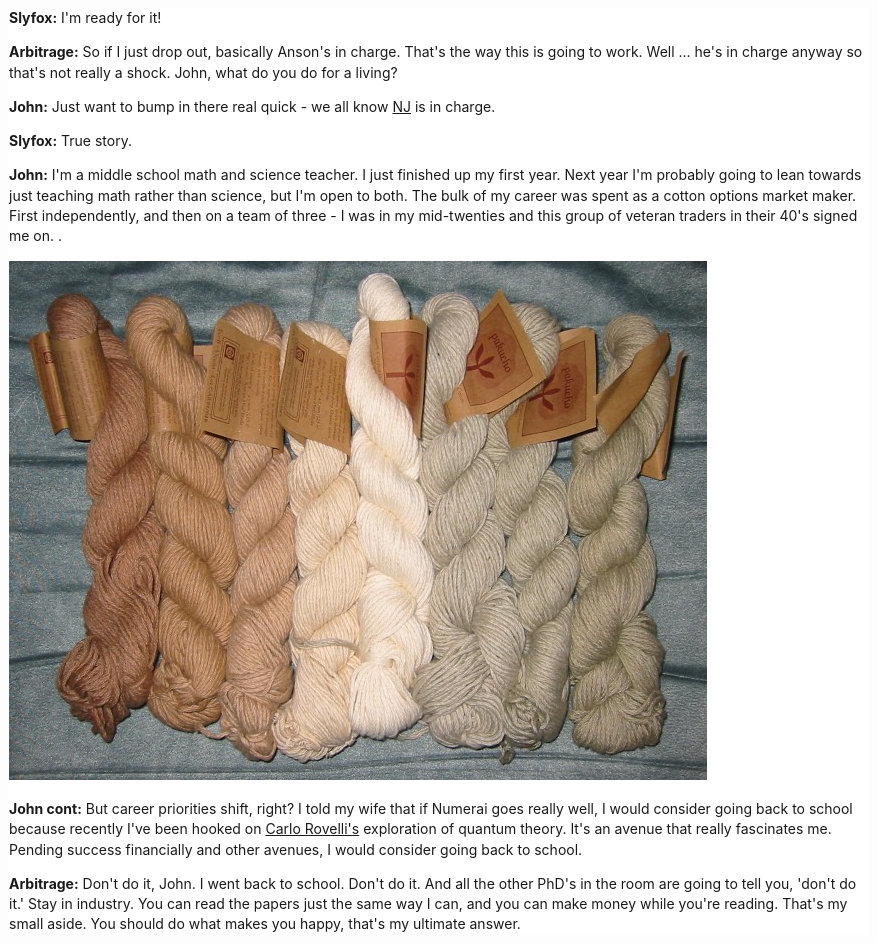 **Slyfox:** I'm ready for it!

**Arbitrage:** So if I just drop out, basically Anson's in charge. That's the way this is going to work. Well ... he's in charge anyway so that's not really a shock. John, what do you do for a living?

**John:** Just want to bump in there real quick - we all know [NJ](https://twitter.com/tasha_jade) is in charge. 

**Slyfox:** True story.

**John:** I'm a middle school math and science teacher. I just finished up my first year. Next year I'm probably going to lean towards just teaching math rather than science, but I'm open to both. The bulk of my career was spent as a cotton options market maker. First independently, and then on a team of three - I was in my mid-twenties and this group of veteran traders in their 40's signed me on. . 

![Different kind of cotton options](../../.gitbook/assets/organiccotton.jpg)

**John cont:** But career priorities shift, right? I told my wife that if Numerai goes really well, I would consider going back to school because recently I've been hooked on [Carlo Rovelli's](http://www.cpt.univ-mrs.fr/~rovelli/#about-me) exploration of quantum theory. It's an avenue that really fascinates me. Pending success financially and other avenues, I would consider going back to school.

**Arbitrage:** Don't do it, John. I went back to school. Don't do it. And all the other PhD's in the room are going to tell you, 'don't do it.' Stay in industry. You can read the papers just the same way I can, and you can make money while you're reading. That's my small aside. You should do what makes you happy, that's my ultimate answer.
